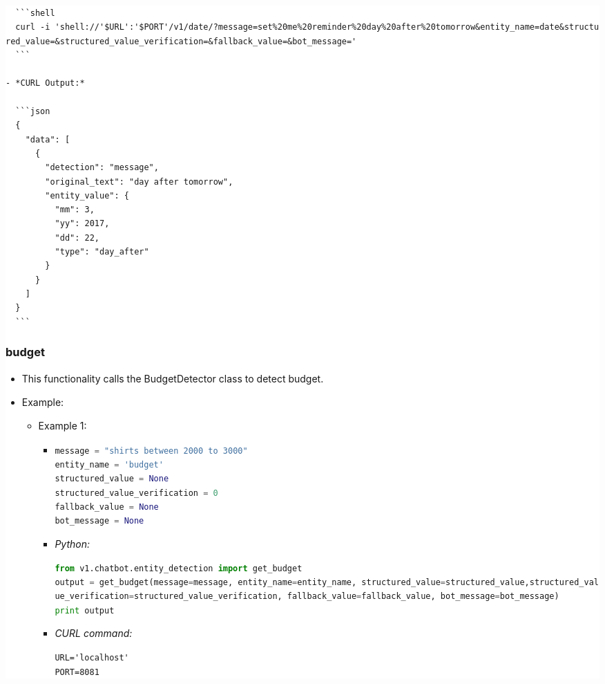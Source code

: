       ```shell
      curl -i 'shell://'$URL':'$PORT'/v1/date/?message=set%20me%20reminder%20day%20after%20tomorrow&entity_name=date&structured_value=&structured_value_verification=&fallback_value=&bot_message='
      ```

    - *CURL Output:*

      ```json
      {
        "data": [
          {
            "detection": "message",
            "original_text": "day after tomorrow",
            "entity_value": {
              "mm": 3,
              "yy": 2017,
              "dd": 22,
              "type": "day_after"
            }
          }
        ]
      }
      ```

### budget

- This functionality calls the BudgetDetector class to detect budget.

- Example:

  - Example 1:

    - ```python
      message = "shirts between 2000 to 3000"
      entity_name = 'budget'
      structured_value = None
      structured_value_verification = 0
      fallback_value = None
      bot_message = None
      ```

    - *Python:*

      ```python
      from v1.chatbot.entity_detection import get_budget
      output = get_budget(message=message, entity_name=entity_name, structured_value=structured_value,structured_value_verification=structured_value_verification, fallback_value=fallback_value, bot_message=bot_message)
      print output
      ```

    - *CURL command:*

      ```shell
      URL='localhost'
      PORT=8081
      ```
